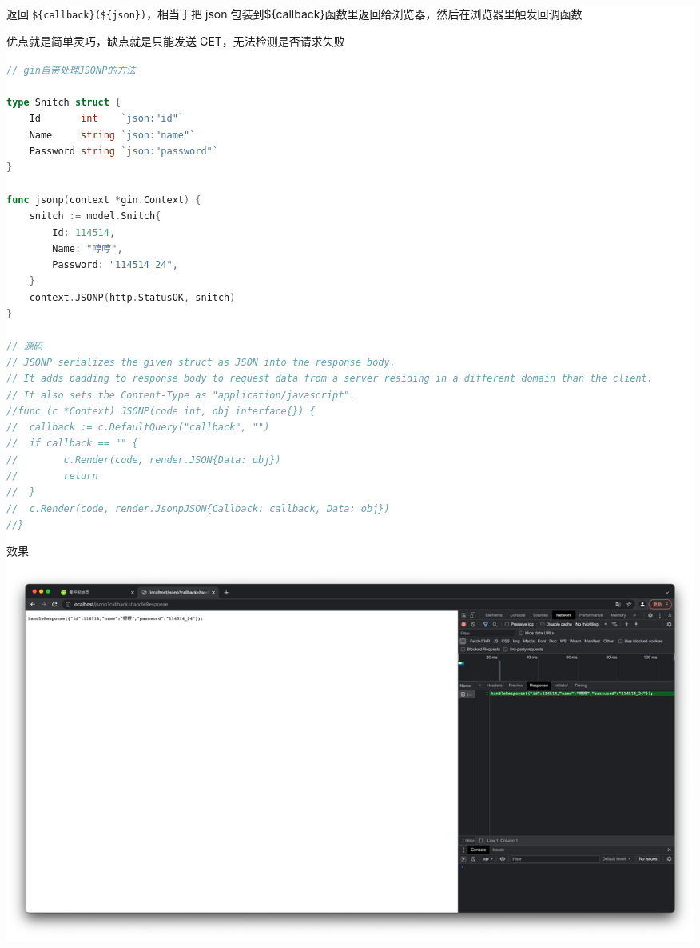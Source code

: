 返回 `${callback}(${json})`，相当于把 json 包装到${callback}函数里返回给浏览器，然后在浏览器里触发回调函数

优点就是简单灵巧，缺点就是只能发送 GET，无法检测是否请求失败

```go
// gin自带处理JSONP的方法

type Snitch struct {
	Id       int    `json:"id"`
	Name     string `json:"name"`
	Password string `json:"password"`
}

func jsonp(context *gin.Context) {
	snitch := model.Snitch{
        Id: 114514,
        Name: "哼哼",
        Password: "114514_24",
	}
	context.JSONP(http.StatusOK, snitch)
}

// 源码
// JSONP serializes the given struct as JSON into the response body.
// It adds padding to response body to request data from a server residing in a different domain than the client.
// It also sets the Content-Type as "application/javascript".
//func (c *Context) JSONP(code int, obj interface{}) {
//	callback := c.DefaultQuery("callback", "")
//	if callback == "" {
//        c.Render(code, render.JSON{Data: obj})
//        return
//	}
//	c.Render(code, render.JsonpJSON{Callback: callback, Data: obj})
//}
```

效果

![](jsonp.png)
